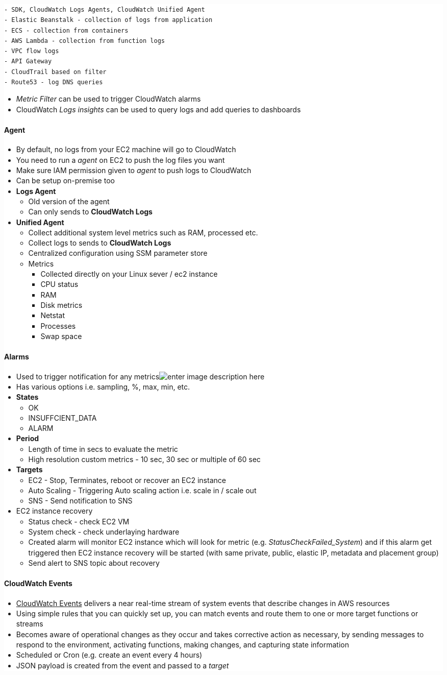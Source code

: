 	- SDK, CloudWatch Logs Agents, CloudWatch Unified Agent
	- Elastic Beanstalk - collection of logs from application
	- ECS - collection from containers
	- AWS Lambda - collection from function logs
	- VPC flow logs
	- API Gateway
	- CloudTrail based on filter
	- Route53 - log DNS queries
- *Metric Filter* can be used to trigger CloudWatch alarms
- CloudWatch *Logs insights* can be used to query logs and add queries to dashboards
#### **Agent**
- By default, no logs from your EC2 machine will go to CloudWatch
- You need to run a *agent* on EC2 to push the log files you want
- Make sure IAM permission given to *agent* to push logs to CloudWatch
- Can be setup on-premise too
- **Logs Agent**
	- Old version of the agent
	- Can only sends to **CloudWatch Logs**
- **Unified Agent**
	- Collect additional system level metrics such as RAM, processed etc. 
	- Collect logs to sends to **CloudWatch Logs**
	- Centralized configuration using SSM parameter store
	- Metrics
		- Collected directly on your Linux sever / ec2 instance
		- CPU status
		- RAM
		- Disk metrics
		- Netstat
		- Processes
		- Swap space
#### Alarms
- Used to trigger notification for any metrics![enter image description here](https://dmhnzl5mp9mj6.cloudfront.net/security_awsblog/images/notifications_illustration_p.png)
- Has various options i.e. sampling, %, max, min, etc.
- **States**
	- OK
	- INSUFFCIENT_DATA
	- ALARM
- **Period**
	- Length of time in secs to evaluate the metric
	- High resolution custom metrics - 10 sec, 30 sec or multiple of 60 sec
- **Targets**
	- EC2 - Stop, Terminates, reboot or recover an EC2 instance
	- Auto Scaling - Triggering Auto scaling action i.e. scale in / scale out
	- SNS - Send notification to SNS
- EC2 instance recovery
	- Status check - check EC2 VM
	- System check - check underlaying hardware
	- Created alarm will monitor EC2 instance which will look for metric (e.g. *StatusCheckFailed_System*) and if this alarm get triggered then EC2 instance recovery will be started (with same private, public, elastic IP, metadata and placement group)
	- Send alert to SNS topic about recovery
#### CloudWatch  Events
- [CloudWatch  Events](https://docs.aws.amazon.com/AmazonCloudWatch/latest/events/WhatIsCloudWatchEvents.html) delivers a near real-time stream of system events that describe changes in AWS resources
- Using simple rules that you can quickly set up, you can match events and route them to one or more target functions or streams
- Becomes aware of operational changes as they occur and takes corrective action as necessary, by sending messages to respond to the environment, activating functions, making changes, and capturing state information
- Scheduled or Cron (e.g. create an event every 4 hours)
- JSON payload is created from the event and passed to a *target*